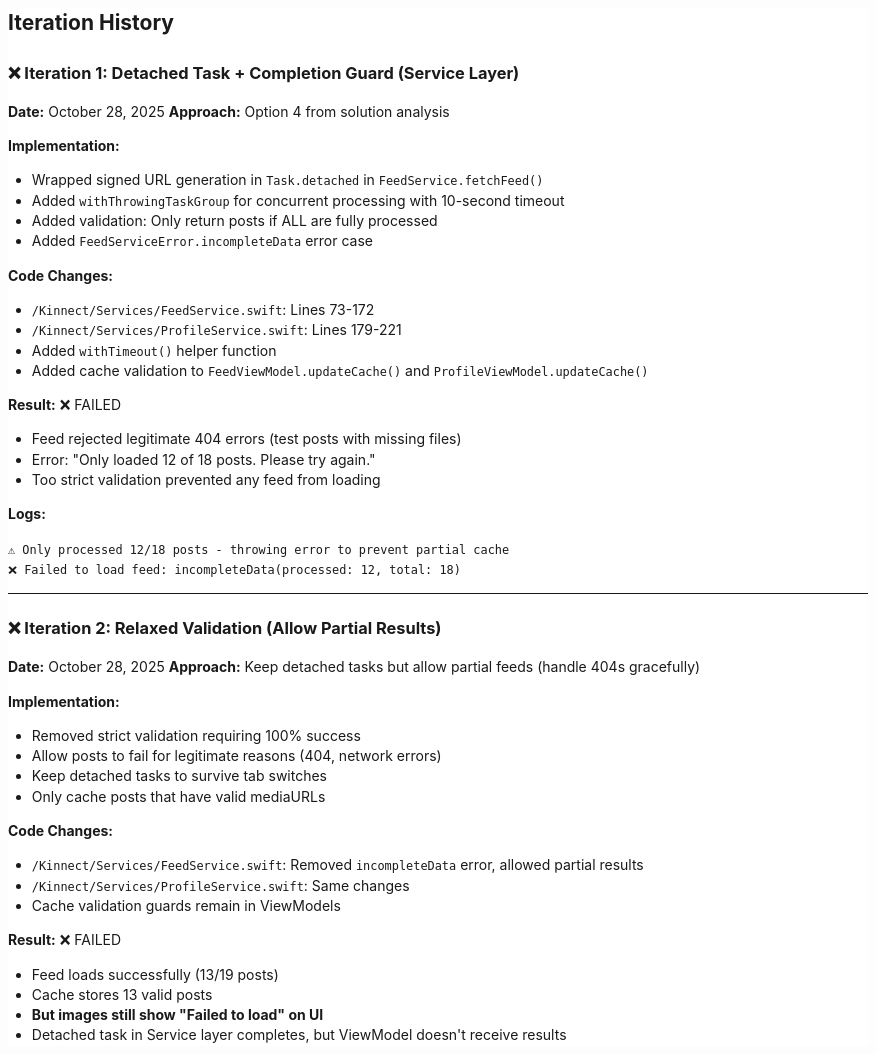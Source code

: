 
## Iteration History

### ❌ Iteration 1: Detached Task + Completion Guard (Service Layer)
**Date:** October 28, 2025
**Approach:** Option 4 from solution analysis

**Implementation:**
- Wrapped signed URL generation in `Task.detached` in `FeedService.fetchFeed()`
- Added `withThrowingTaskGroup` for concurrent processing with 10-second timeout
- Added validation: Only return posts if ALL are fully processed
- Added `FeedServiceError.incompleteData` error case

**Code Changes:**
- `/Kinnect/Services/FeedService.swift`: Lines 73-172
- `/Kinnect/Services/ProfileService.swift`: Lines 179-221
- Added `withTimeout()` helper function
- Added cache validation to `FeedViewModel.updateCache()` and `ProfileViewModel.updateCache()`

**Result:** ❌ FAILED
- Feed rejected legitimate 404 errors (test posts with missing files)
- Error: "Only loaded 12 of 18 posts. Please try again."
- Too strict validation prevented any feed from loading

**Logs:**
```
⚠️ Only processed 12/18 posts - throwing error to prevent partial cache
❌ Failed to load feed: incompleteData(processed: 12, total: 18)
```

---

### ❌ Iteration 2: Relaxed Validation (Allow Partial Results)
**Date:** October 28, 2025
**Approach:** Keep detached tasks but allow partial feeds (handle 404s gracefully)

**Implementation:**
- Removed strict validation requiring 100% success
- Allow posts to fail for legitimate reasons (404, network errors)
- Keep detached tasks to survive tab switches
- Only cache posts that have valid mediaURLs

**Code Changes:**
- `/Kinnect/Services/FeedService.swift`: Removed `incompleteData` error, allowed partial results
- `/Kinnect/Services/ProfileService.swift`: Same changes
- Cache validation guards remain in ViewModels

**Result:** ❌ FAILED
- Feed loads successfully (13/19 posts)
- Cache stores 13 valid posts
- **But images still show "Failed to load" on UI**
- Detached task in Service layer completes, but ViewModel doesn't receive results
